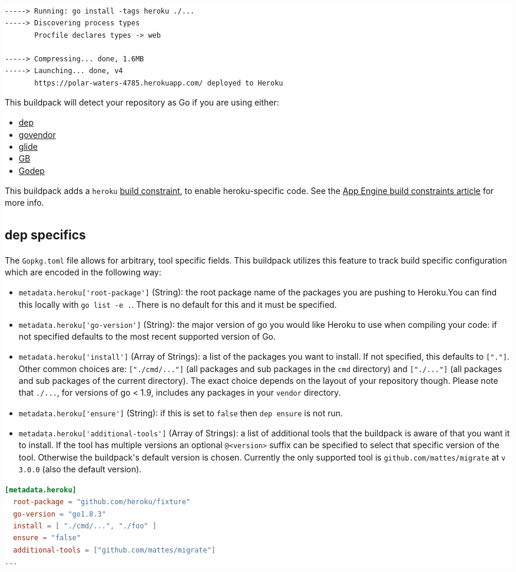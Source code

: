 ```console
-----> Running: go install -tags heroku ./...
-----> Discovering process types
       Procfile declares types -> web

-----> Compressing... done, 1.6MB
-----> Launching... done, v4
       https://polar-waters-4785.herokuapp.com/ deployed to Heroku
```

This buildpack will detect your repository as Go if you are using either:

- [dep][dep]
- [govendor][govendor]
- [glide][glide]
- [GB][gb]
- [Godep][godep]

This buildpack adds a `heroku` [build constraint][build-constraint], to enable
heroku-specific code. See the [App Engine build constraints
article][app-engine-build-constraints] for more info.

## dep specifics

The `Gopkg.toml` file allows for arbitrary, tool specific fields. This buildpack
utilizes this feature to track build specific configuration which are encoded in
the following way:

- `metadata.heroku['root-package']` (String): the root package name of the
  packages you are pushing to Heroku.You can find this locally with `go list -e
  .`. There is no default for this and it must be specified.

- `metadata.heroku['go-version']` (String): the major version of go you would
  like Heroku to use when compiling your code: if not specified defaults to the
  most recent supported version of Go.

- `metadata.heroku['install']` (Array of Strings): a list of the packages you
  want to install. If not specified, this defaults to `["."]`. Other common
  choices are: `["./cmd/..."]` (all packages and sub packages in the `cmd`
  directory) and `["./..."]` (all packages and sub packages of the current
  directory). The exact choice depends on the layout of your repository though.
  Please note that `./...`, for versions of go < 1.9, includes any packages in
  your `vendor` directory.

- `metadata.heroku['ensure']` (String): if this is set to `false` then `dep
  ensure` is not run.

- `metadata.heroku['additional-tools']` (Array of Strings): a list of additional
  tools that the buildpack is aware of that you want it to install. If the tool
  has multiple versions an optional `@<version>` suffix can be specified to
  select that specific version of the tool. Otherwise the buildpack's default
  version is chosen. Currently the only supported tool is
  `github.com/mattes/migrate` at `v3.0.0` (also the default version).

```toml
[metadata.heroku]
  root-package = "github.com/heroku/fixture"
  go-version = "go1.8.3"
  install = [ "./cmd/...", "./foo" ]
  ensure = "false"
  additional-tools = ["github.com/mattes/migrate"]
...
```


[go]: http://golang.org/
[buildpack]: http://devcenter.heroku.com/articles/buildpacks
[go-linker]: https://golang.org/cmd/ld/
[dep]: https://github.com/golang/dep
[godep]: https://github.com/tools/godep
[govendor]: https://github.com/kardianos/govendor
[gb]: https://getgb.io/
[quickstart]: http://mmcgrana.github.com/2012/09/getting-started-with-go-on-heroku.html
[build-constraint]: http://golang.org/pkg/go/build/
[app-engine-build-constraints]: http://blog.golang.org/2013/01/the-app-engine-sdk-and-workspaces-gopath.html
[source-version]: https://devcenter.heroku.com/articles/buildpack-api#bin-compile
[cgo]: http://golang.org/cmd/cgo/
[vendor.json]: https://github.com/kardianos/vendor-spec
[gopgsqldriver]: https://github.com/jbarham/gopgsqldriver
[glide]: https://github.com/Masterminds/glide